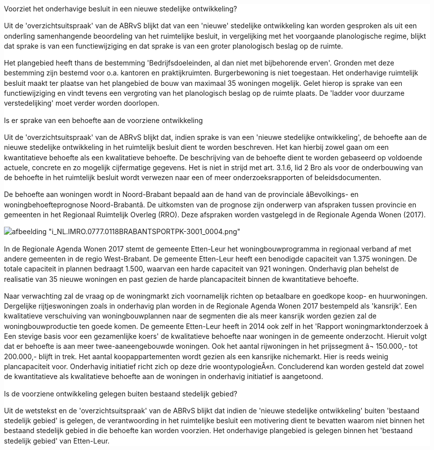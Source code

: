 Voorziet het onderhavige besluit in een nieuwe stedelijke ontwikkeling?

Uit de 'overzichtsuitspraak' van de ABRvS blijkt dat van een 'nieuwe' stedelijke ontwikkeling kan worden gesproken als uit een onderling samenhangende beoordeling van het ruimtelijke besluit, in vergelijking met het voorgaande planologische regime, blijkt dat sprake is van een functiewijziging en dat sprake is van een groter planologisch beslag op de ruimte.

Het plangebied heeft thans de bestemming 'Bedrijfsdoeleinden, al dan niet met bijbehorende erven'. Gronden met deze bestemming zijn bestemd voor o.a. kantoren en praktijkruimten. Burgerbewoning is niet toegestaan. Het onderhavige ruimtelijk besluit maakt ter plaatse van het plangebied de bouw van maximaal 35 woningen mogelijk. Gelet hierop is sprake van een functiewijziging en vindt tevens een vergroting van het planologisch beslag op de ruimte plaats. De 'ladder voor duurzame verstedelijking' moet verder worden doorlopen.

Is er sprake van een behoefte aan de voorziene ontwikkeling

Uit de 'overzichtsuitspraak' van de ABRvS blijkt dat, indien sprake is van een 'nieuwe stedelijke ontwikkeling', de behoefte aan de nieuwe stedelijke ontwikkeling in het ruimtelijk besluit dient te worden beschreven. Het kan hierbij zowel gaan om een kwantitatieve behoefte als een kwalitatieve behoefte. De beschrijving van de behoefte dient te worden gebaseerd op voldoende actuele, concrete en zo mogelijk cijfermatige gegevens. Het is niet in strijd met art. 3\.1\.6, lid 2 Bro als voor de onderbouwing van de behoefte in het ruimtelijk besluit wordt verwezen naar een of meer onderzoeksrapporten of beleidsdocumenten.

De behoefte aan woningen wordt in Noord\-Brabant bepaald aan de hand van de provinciale âBevolkings\- en woningbehoefteprognose Noord\-Brabantâ. De uitkomsten van de prognose zijn onderwerp van afspraken tussen provincie en gemeenten in het Regionaal Ruimtelijk Overleg (RRO). Deze afspraken worden vastgelegd in de Regionale Agenda Wonen (2017\).

![afbeelding "i_NL.IMRO.0777.0118BRABANTSPORTPK-3001_0004.png"](i_NL.IMRO.0777.0118BRABANTSPORTPK-3001_0004.png)

In de Regionale Agenda Wonen 2017 stemt de gemeente Etten\-Leur het woningbouwprogramma in regionaal verband af met andere gemeenten in de regio West\-Brabant. De gemeente Etten\-Leur heeft een benodigde capaciteit van 1\.375 woningen. De totale capaciteit in plannen bedraagt 1\.500, waarvan een harde capaciteit van 921 woningen. Onderhavig plan behelst de realisatie van 35 nieuwe woningen en past gezien de harde plancapaciteit binnen de kwantitatieve behoefte.

Naar verwachting zal de vraag op de woningmarkt zich voornamelijk richten op betaalbare en goedkope koop\- en huurwoningen. Dergelijke rijtjeswoningen zoals in onderhavig plan worden in de Regionale Agenda Wonen 2017 bestempeld als 'kansrijk'. Een kwalitatieve verschuiving van woningbouwplannen naar de segmenten die als meer kansrijk worden gezien zal de woningbouwproductie ten goede komen. De gemeente Etten\-Leur heeft in 2014 ook zelf in het 'Rapport woningmarktonderzoek â Een stevige basis voor een gezamenlijke koers' de kwalitatieve behoefte naar woningen in de gemeente onderzocht. Hieruit volgt dat er behoefte is aan meer twee\-aaneengebouwde woningen. Ook het aantal rijwoningen in het prijssegment â¬ 150\.000,\- tot 200\.000,\- blijft in trek. Het aantal koopappartementen wordt gezien als een kansrijke nichemarkt. Hier is reeds weinig plancapaciteit voor. Onderhavig initiatief richt zich op deze drie woontypologieÃ«n. Concluderend kan worden gesteld dat zowel de kwantitatieve als kwalitatieve behoefte aan de woningen in onderhavig initiatief is aangetoond.

Is de voorziene ontwikkeling gelegen buiten bestaand stedelijk gebied?

Uit de wetstekst en de 'overzichtsuitspraak' van de ABRvS blijkt dat indien de 'nieuwe stedelijke ontwikkeling' buiten 'bestaand stedelijk gebied' is gelegen, de verantwoording in het ruimtelijke besluit een motivering dient te bevatten waarom niet binnen het bestaand stedelijk gebied in die behoefte kan worden voorzien. Het onderhavige plangebied is gelegen binnen het 'bestaand stedelijk gebied' van Etten\-Leur.
